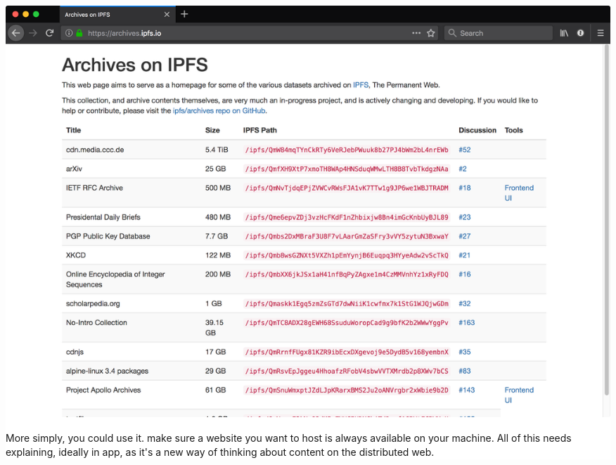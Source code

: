 <img width='888' src='img/005-pin-archive-1.png' />

More simply, you could use it. make sure a website you want to host is always available on your machine. All of this needs explaining, ideally in app, as it's a new way of thinking about content on the distributed web.